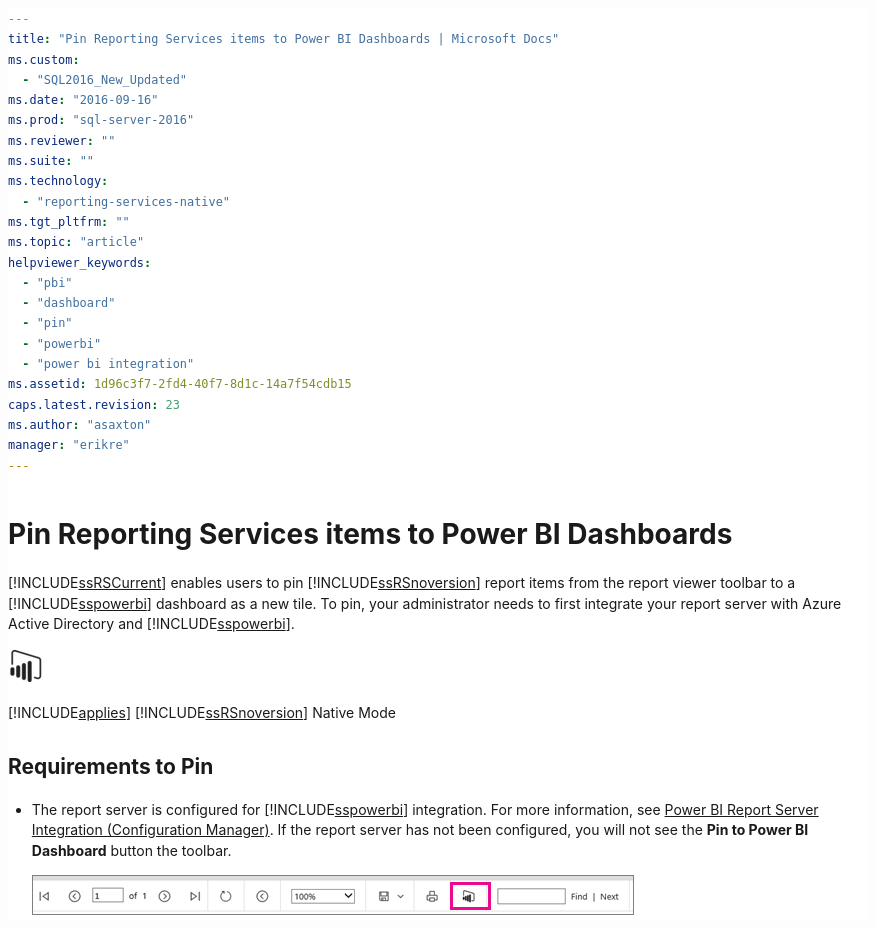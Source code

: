 ```yaml
---
title: "Pin Reporting Services items to Power BI Dashboards | Microsoft Docs"
ms.custom: 
  - "SQL2016_New_Updated"
ms.date: "2016-09-16"
ms.prod: "sql-server-2016"
ms.reviewer: ""
ms.suite: ""
ms.technology: 
  - "reporting-services-native"
ms.tgt_pltfrm: ""
ms.topic: "article"
helpviewer_keywords: 
  - "pbi"
  - "dashboard"
  - "pin"
  - "powerbi"
  - "power bi integration"
ms.assetid: 1d96c3f7-2fd4-40f7-8d1c-14a7f54cdb15
caps.latest.revision: 23
ms.author: "asaxton"
manager: "erikre"
---
```

# Pin Reporting Services items to Power BI Dashboards
  [!INCLUDE[ssRSCurrent](../a9notintoc/includes/ssrscurrent-md.md)] enables users to pin [!INCLUDE[ssRSnoversion](../a9notintoc/includes/ssrsnoversion-md.md)] report items from the report viewer toolbar to a [!INCLUDE[sspowerbi](../reporting-services/includes/sspowerbi-md.md)] dashboard as a new tile.   To pin, your administrator needs to first integrate your report server with Azure Active Directory and [!INCLUDE[sspowerbi](../reporting-services/includes/sspowerbi-md.md)].  
  
 ![rs_powerbi_icon](../reporting-services/media/ssrs-powerbi-icon.png "rs_powerbi_icon")  
  
 [!INCLUDE[applies](../a9retired/includes/applies-md.md)] [!INCLUDE[ssRSnoversion](../a9notintoc/includes/ssrsnoversion-md.md)] Native Mode
  
##  <a name="bkmk_requirements_to_pin"></a> Requirements to Pin  
  
-   The report server is configured for [!INCLUDE[sspowerbi](../reporting-services/includes/sspowerbi-md.md)] integration. For more information, see [Power BI Report Server Integration &#40;Configuration Manager&#41;](../reporting-services/install/windows/power-bi-report-server-integration-configuration-manager.md). If the report server has not been configured, you will not see the **Pin to Power BI Dashboard** button the toolbar.  
  
     ![ssRS_Report_PowerBI](../reporting-services/media/ssrs-report-powerbi.png)  
  